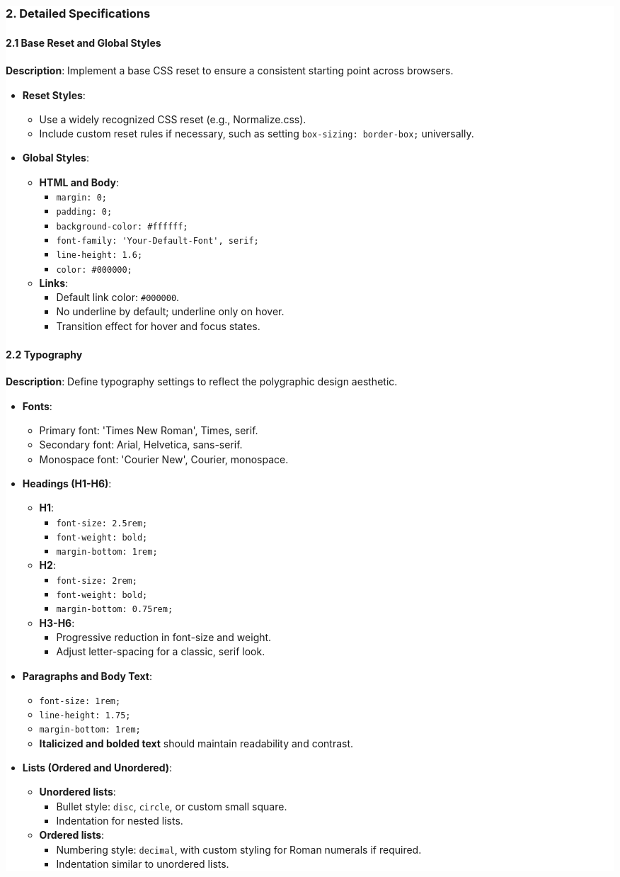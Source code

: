 ### **2. Detailed Specifications**

#### **2.1 Base Reset and Global Styles**

**Description**: Implement a base CSS reset to ensure a consistent starting point across browsers.

- **Reset Styles**:
  - Use a widely recognized CSS reset (e.g., Normalize.css).
  - Include custom reset rules if necessary, such as setting `box-sizing: border-box;` universally.

- **Global Styles**:
  - **HTML and Body**:
    - `margin: 0;`
    - `padding: 0;`
    - `background-color: #ffffff;`
    - `font-family: 'Your-Default-Font', serif;`
    - `line-height: 1.6;`
    - `color: #000000;`
  - **Links**:
    - Default link color: `#000000`.
    - No underline by default; underline only on hover.
    - Transition effect for hover and focus states.

#### **2.2 Typography**

**Description**: Define typography settings to reflect the polygraphic design aesthetic.

- **Fonts**:
  - Primary font: 'Times New Roman', Times, serif.
  - Secondary font: Arial, Helvetica, sans-serif.
  - Monospace font: 'Courier New', Courier, monospace.
  
- **Headings (H1-H6)**:
  - **H1**:
    - `font-size: 2.5rem;`
    - `font-weight: bold;`
    - `margin-bottom: 1rem;`
  - **H2**:
    - `font-size: 2rem;`
    - `font-weight: bold;`
    - `margin-bottom: 0.75rem;`
  - **H3-H6**:
    - Progressive reduction in font-size and weight.
    - Adjust letter-spacing for a classic, serif look.

- **Paragraphs and Body Text**:
  - `font-size: 1rem;`
  - `line-height: 1.75;`
  - `margin-bottom: 1rem;`
  - **Italicized and bolded text** should maintain readability and contrast.

- **Lists (Ordered and Unordered)**:
  - **Unordered lists**:
    - Bullet style: `disc`, `circle`, or custom small square.
    - Indentation for nested lists.
  - **Ordered lists**:
    - Numbering style: `decimal`, with custom styling for Roman numerals if required.
    - Indentation similar to unordered lists.
